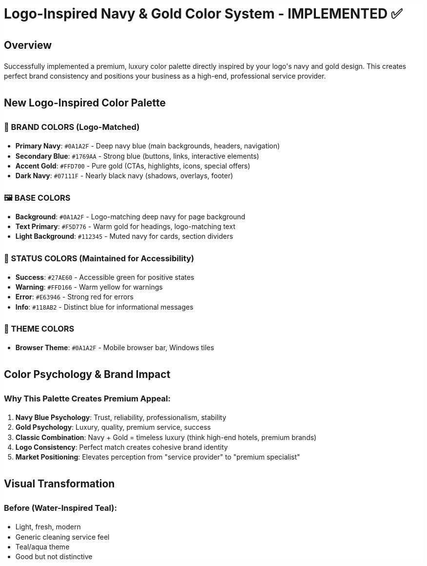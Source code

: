 # Logo-Inspired Navy & Gold Color System - IMPLEMENTED ✅

## Overview
Successfully implemented a premium, luxury color palette directly inspired by your logo's navy and gold design. This creates perfect brand consistency and positions your business as a high-end, professional service provider.

## New Logo-Inspired Color Palette

### **🎨 BRAND COLORS** (Logo-Matched)
- **Primary Navy**: `#0A1A2F` - Deep navy blue (main backgrounds, headers, navigation)
- **Secondary Blue**: `#1769AA` - Strong blue (buttons, links, interactive elements)
- **Accent Gold**: `#FFD700` - Pure gold (CTAs, highlights, icons, special offers)
- **Dark Navy**: `#07111F` - Nearly black navy (shadows, overlays, footer)

### **🖼️ BASE COLORS**
- **Background**: `#0A1A2F` - Logo-matching deep navy for page background
- **Text Primary**: `#F5D776` - Warm gold for headings, logo-matching text
- **Light Background**: `#112345` - Muted navy for cards, section dividers

### **🚦 STATUS COLORS** (Maintained for Accessibility)
- **Success**: `#27AE60` - Accessible green for positive states
- **Warning**: `#FFD166` - Warm yellow for warnings
- **Error**: `#E63946` - Strong red for errors
- **Info**: `#118AB2` - Distinct blue for informational messages

### **📱 THEME COLORS**
- **Browser Theme**: `#0A1A2F` - Mobile browser bar, Windows tiles

## Color Psychology & Brand Impact

### **Why This Palette Creates Premium Appeal:**
1. **Navy Blue Psychology**: Trust, reliability, professionalism, stability
2. **Gold Psychology**: Luxury, quality, premium service, success
3. **Classic Combination**: Navy + Gold = timeless luxury (think high-end hotels, premium brands)
4. **Logo Consistency**: Perfect match creates cohesive brand identity
5. **Market Positioning**: Elevates perception from "service provider" to "premium specialist"

## Visual Transformation

### **Before (Water-Inspired Teal):**
- Light, fresh, modern
- Generic cleaning service feel
- Teal/aqua theme
- Good but not distinctive
